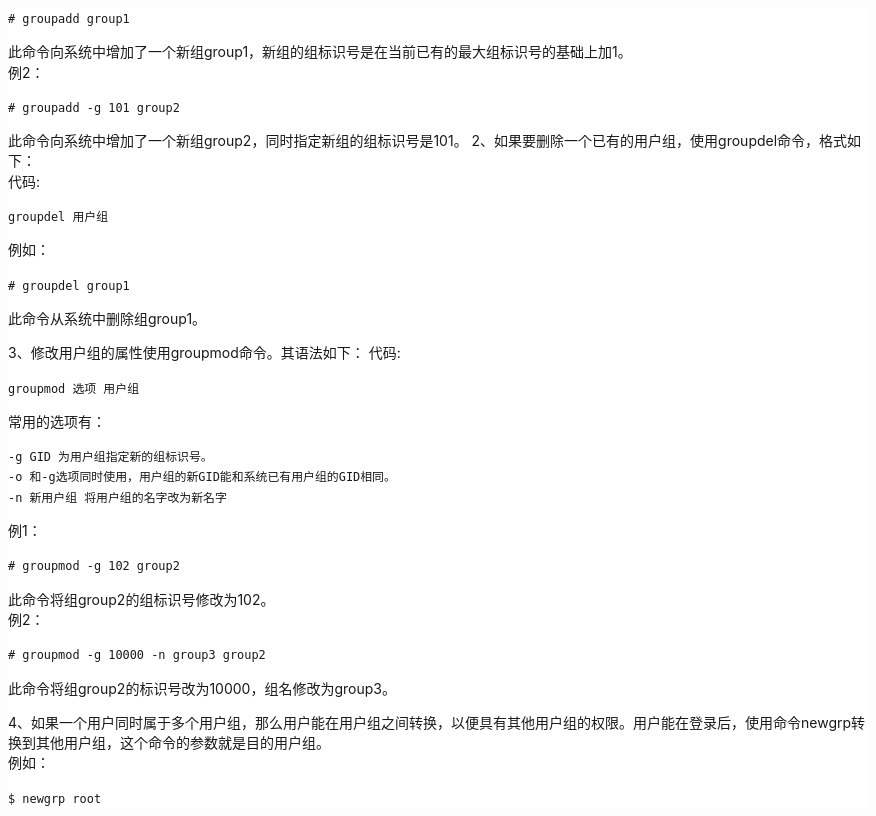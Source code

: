 ```
# groupadd group1
```

此命令向系统中增加了一个新组group1，新组的组标识号是在当前已有的最大组标识号的基础上加1。		
例2：

```
# groupadd -g 101 group2
```

此命令向系统中增加了一个新组group2，同时指定新组的组标识号是101。
2、如果要删除一个已有的用户组，使用groupdel命令，格式如下：		
代码:

```
groupdel 用户组
```

例如：

```
# groupdel group1
```

此命令从系统中删除组group1。

3、修改用户组的属性使用groupmod命令。其语法如下：
代码:

```
groupmod 选项 用户组
```

常用的选项有：

```
-g GID 为用户组指定新的组标识号。
-o 和-g选项同时使用，用户组的新GID能和系统已有用户组的GID相同。
-n 新用户组 将用户组的名字改为新名字
```

例1：

```
# groupmod -g 102 group2
```

此命令将组group2的组标识号修改为102。		
例2：

```
# groupmod -g 10000 -n group3 group2
```

此命令将组group2的标识号改为10000，组名修改为group3。

4、如果一个用户同时属于多个用户组，那么用户能在用户组之间转换，以便具有其他用户组的权限。用户能在登录后，使用命令newgrp转换到其他用户组，这个命令的参数就是目的用户组。		
例如：

```
$ newgrp root
```
